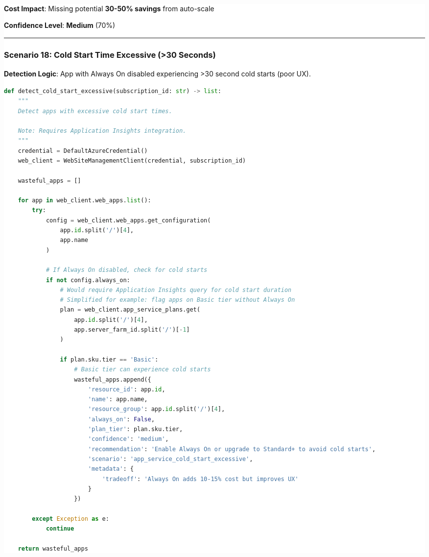 **Cost Impact**: Missing potential **30-50% savings** from auto-scale

**Confidence Level**: **Medium** (70%)

---

### Scenario 18: Cold Start Time Excessive (>30 Seconds)
**Detection Logic**: App with Always On disabled experiencing >30 second cold starts (poor UX).

```python
def detect_cold_start_excessive(subscription_id: str) -> list:
    """
    Detect apps with excessive cold start times.

    Note: Requires Application Insights integration.
    """
    credential = DefaultAzureCredential()
    web_client = WebSiteManagementClient(credential, subscription_id)

    wasteful_apps = []

    for app in web_client.web_apps.list():
        try:
            config = web_client.web_apps.get_configuration(
                app.id.split('/')[4],
                app.name
            )

            # If Always On disabled, check for cold starts
            if not config.always_on:
                # Would require Application Insights query for cold start duration
                # Simplified for example: flag apps on Basic tier without Always On
                plan = web_client.app_service_plans.get(
                    app.id.split('/')[4],
                    app.server_farm_id.split('/')[-1]
                )

                if plan.sku.tier == 'Basic':
                    # Basic tier can experience cold starts
                    wasteful_apps.append({
                        'resource_id': app.id,
                        'name': app.name,
                        'resource_group': app.id.split('/')[4],
                        'always_on': False,
                        'plan_tier': plan.sku.tier,
                        'confidence': 'medium',
                        'recommendation': 'Enable Always On or upgrade to Standard+ to avoid cold starts',
                        'scenario': 'app_service_cold_start_excessive',
                        'metadata': {
                            'tradeoff': 'Always On adds 10-15% cost but improves UX'
                        }
                    })

        except Exception as e:
            continue

    return wasteful_apps
```
